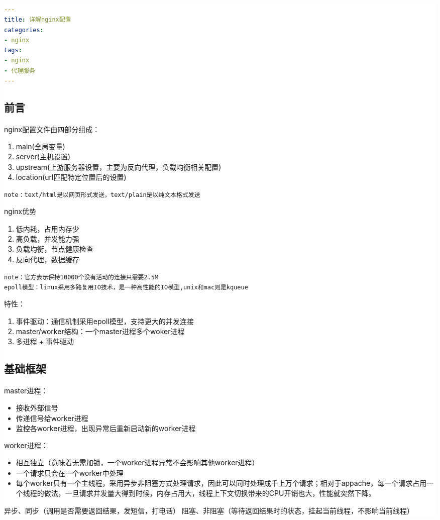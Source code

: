 ```yaml
---
title: 详解nginx配置
categories: 
- nginx
tags: 
- nginx
- 代理服务
---
```


## 前言
nginx配置文件由四部分组成：
1. main(全局变量)
2. server(主机设置)
3. upstream(上游服务器设置，主要为反向代理，负载均衡相关配置)
4. location(url匹配特定位置后的设置)


```
note：text/html是以网页形式发送，text/plain是以纯文本格式发送
```

nginx优势
1. 低内耗，占用内存少
2. 高负载，并发能力强
3. 负载均衡，节点健康检查
4. 反向代理，数据缓存


```
note：官方表示保持10000个没有活动的连接只需要2.5M
epoll模型：linux采用多路复用IO技术，是一种高性能的IO模型,unix和mac则是kqueue
```

特性：
1. 事件驱动：通信机制采用epoll模型，支持更大的并发连接
2. master/worker结构：一个master进程多个woker进程
3. 多进程 + 事件驱动

## 基础框架

master进程：
- 接收外部信号
- 传递信号给worker进程
- 监控各worker进程，出现异常后重新启动新的worker进程

worker进程：
- 相互独立（意味着无需加锁，一个worker进程异常不会影响其他worker进程）
- 一个请求只会在一个worker中处理
- 每个worker只有一个主线程，采用异步非阻塞方式处理请求，因此可以同时处理成千上万个请求；相对于appache，每一个请求占用一个线程的做法，一旦请求并发量大得到时候，内存占用大，线程上下文切换带来的CPU开销也大，性能就突然下降。

异步、同步（调用是否需要返回结果，发短信，打电话）
阻塞、非阻塞（等待返回结果时的状态，挂起当前线程，不影响当前线程）
